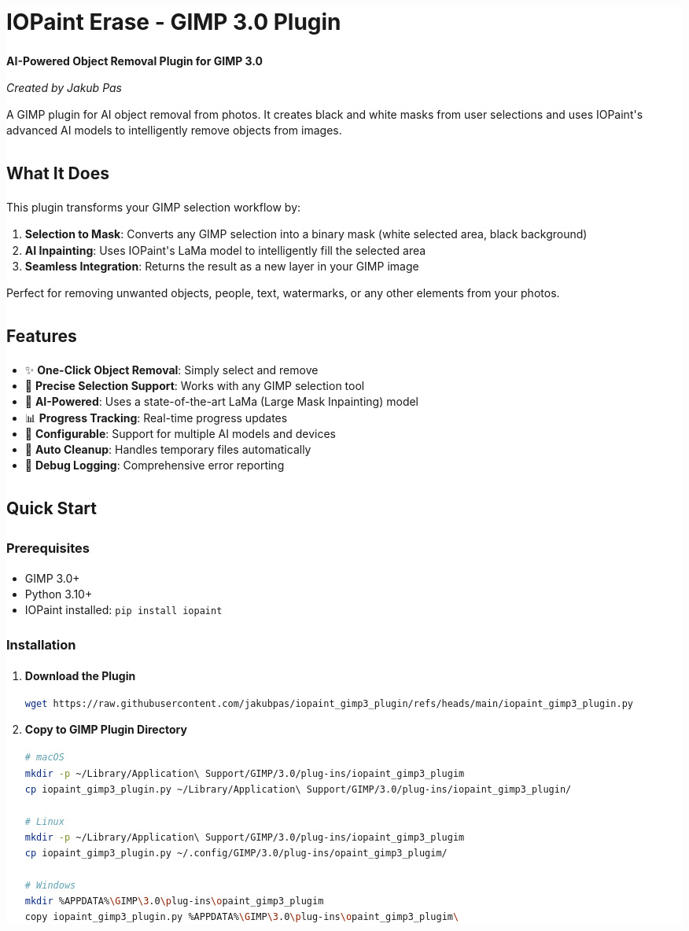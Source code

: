 # IOPaint Erase - GIMP 3.0 Plugin

**AI-Powered Object Removal Plugin for GIMP 3.0**

*Created by Jakub Pas*

A GIMP plugin for AI object removal from photos. It creates black and white masks from user selections and uses 
IOPaint's advanced AI models to intelligently remove objects from images.

## What It Does

This plugin transforms your GIMP selection workflow by:

1. **Selection to Mask**: Converts any GIMP selection into a binary mask (white selected area, black background)
2. **AI Inpainting**: Uses IOPaint's LaMa model to intelligently fill the selected area
3. **Seamless Integration**: Returns the result as a new layer in your GIMP image

Perfect for removing unwanted objects, people, text, watermarks, or any other elements from your photos.

## Features

- ✨ **One-Click Object Removal**: Simply select and remove
- 🎯 **Precise Selection Support**: Works with any GIMP selection tool
- 🤖 **AI-Powered**: Uses a state-of-the-art LaMa (Large Mask Inpainting) model
- 📊 **Progress Tracking**: Real-time progress updates
- 🔧 **Configurable**: Support for multiple AI models and devices
- 🧹 **Auto Cleanup**: Handles temporary files automatically
- 📝 **Debug Logging**: Comprehensive error reporting

## Quick Start

### Prerequisites

- GIMP 3.0+
- Python 3.10+
- IOPaint installed: `pip install iopaint`

### Installation

1. **Download the Plugin**
   ```bash
   wget https://raw.githubusercontent.com/jakubpas/iopaint_gimp3_plugin/refs/heads/main/iopaint_gimp3_plugin.py
   ```

2. **Copy to GIMP Plugin Directory**
   ```bash
   # macOS
   mkdir -p ~/Library/Application\ Support/GIMP/3.0/plug-ins/iopaint_gimp3_plugim
   cp iopaint_gimp3_plugin.py ~/Library/Application\ Support/GIMP/3.0/plug-ins/iopaint_gimp3_plugin/
   
   # Linux
   mkdir -p ~/Library/Application\ Support/GIMP/3.0/plug-ins/iopaint_gimp3_plugim
   cp iopaint_gimp3_plugin.py ~/.config/GIMP/3.0/plug-ins/opaint_gimp3_plugim/
   
   # Windows
   mkdir %APPDATA%\GIMP\3.0\plug-ins\opaint_gimp3_plugim
   copy iopaint_gimp3_plugin.py %APPDATA%\GIMP\3.0\plug-ins\opaint_gimp3_plugim\
   ```
